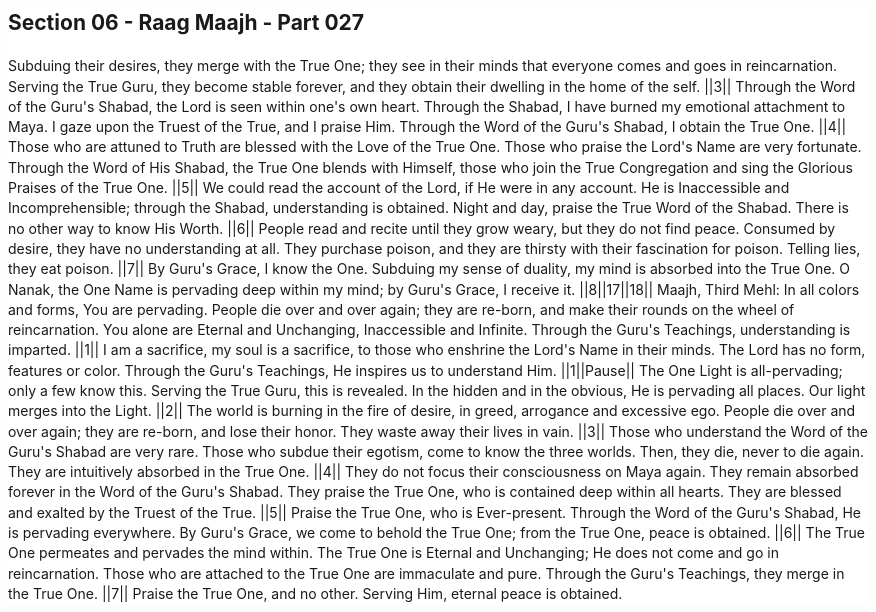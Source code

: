 ## Section 06 - Raag Maajh - Part 027

Subduing their desires, they merge with the True One;
they see in their minds that everyone comes and goes in reincarnation.
Serving the True Guru, they become stable forever, and they obtain their dwelling in the home of the self. ||3||
Through the Word of the Guru's Shabad, the Lord is seen within one's own heart.
Through the Shabad, I have burned my emotional attachment to Maya.
I gaze upon the Truest of the True, and I praise Him. Through the Word of the Guru's Shabad, I obtain the True One. ||4||
Those who are attuned to Truth are blessed with the Love of the True One.
Those who praise the Lord's Name are very fortunate.
Through the Word of His Shabad, the True One blends with Himself, those who join the True Congregation and sing the Glorious Praises of the True One. ||5||
We could read the account of the Lord, if He were in any account.
He is Inaccessible and Incomprehensible; through the Shabad, understanding is obtained.
Night and day, praise the True Word of the Shabad. There is no other way to know His Worth. ||6||
People read and recite until they grow weary, but they do not find peace.
Consumed by desire, they have no understanding at all.
They purchase poison, and they are thirsty with their fascination for poison. Telling lies, they eat poison. ||7||
By Guru's Grace, I know the One.
Subduing my sense of duality, my mind is absorbed into the True One.
O Nanak, the One Name is pervading deep within my mind; by Guru's Grace, I receive it. ||8||17||18||
Maajh, Third Mehl:
In all colors and forms, You are pervading.
People die over and over again; they are re-born, and make their rounds on the wheel of reincarnation.
You alone are Eternal and Unchanging, Inaccessible and Infinite. Through the Guru's Teachings, understanding is imparted. ||1||
I am a sacrifice, my soul is a sacrifice, to those who enshrine the Lord's Name in their minds.
The Lord has no form, features or color. Through the Guru's Teachings, He inspires us to understand Him. ||1||Pause||
The One Light is all-pervading; only a few know this.
Serving the True Guru, this is revealed.
In the hidden and in the obvious, He is pervading all places. Our light merges into the Light. ||2||
The world is burning in the fire of desire,
in greed, arrogance and excessive ego.
People die over and over again; they are re-born, and lose their honor. They waste away their lives in vain. ||3||
Those who understand the Word of the Guru's Shabad are very rare.
Those who subdue their egotism, come to know the three worlds.
Then, they die, never to die again. They are intuitively absorbed in the True One. ||4||
They do not focus their consciousness on Maya again.
They remain absorbed forever in the Word of the Guru's Shabad.
They praise the True One, who is contained deep within all hearts. They are blessed and exalted by the Truest of the True. ||5||
Praise the True One, who is Ever-present.
Through the Word of the Guru's Shabad, He is pervading everywhere.
By Guru's Grace, we come to behold the True One; from the True One, peace is obtained. ||6||
The True One permeates and pervades the mind within.
The True One is Eternal and Unchanging; He does not come and go in reincarnation.
Those who are attached to the True One are immaculate and pure. Through the Guru's Teachings, they merge in the True One. ||7||
Praise the True One, and no other.
Serving Him, eternal peace is obtained.
